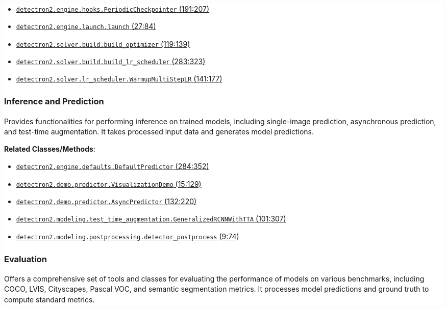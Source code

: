 - <a href="https://github.com/facebookresearch/detectron2/blob/master/detectron2/engine/hooks.py#L191-L207" target="_blank" rel="noopener noreferrer">`detectron2.engine.hooks.PeriodicCheckpointer` (191:207)</a>

- <a href="https://github.com/facebookresearch/detectron2/blob/master/detectron2/engine/launch.py#L27-L84" target="_blank" rel="noopener noreferrer">`detectron2.engine.launch.launch` (27:84)</a>

- <a href="https://github.com/facebookresearch/detectron2/blob/master/detectron2/solver/build.py#L119-L139" target="_blank" rel="noopener noreferrer">`detectron2.solver.build.build_optimizer` (119:139)</a>

- <a href="https://github.com/facebookresearch/detectron2/blob/master/detectron2/solver/build.py#L283-L323" target="_blank" rel="noopener noreferrer">`detectron2.solver.build.build_lr_scheduler` (283:323)</a>

- <a href="https://github.com/facebookresearch/detectron2/blob/master/detectron2/solver/lr_scheduler.py#L141-L177" target="_blank" rel="noopener noreferrer">`detectron2.solver.lr_scheduler.WarmupMultiStepLR` (141:177)</a>





### Inference and Prediction

Provides functionalities for performing inference on trained models, including single-image prediction, asynchronous prediction, and test-time augmentation. It takes processed input data and generates model predictions.





**Related Classes/Methods**:



- <a href="https://github.com/facebookresearch/detectron2/blob/master/detectron2/engine/defaults.py#L284-L352" target="_blank" rel="noopener noreferrer">`detectron2.engine.defaults.DefaultPredictor` (284:352)</a>

- <a href="https://github.com/facebookresearch/detectron2/blob/master/demo/predictor.py#L15-L129" target="_blank" rel="noopener noreferrer">`detectron2.demo.predictor.VisualizationDemo` (15:129)</a>

- <a href="https://github.com/facebookresearch/detectron2/blob/master/demo/predictor.py#L132-L220" target="_blank" rel="noopener noreferrer">`detectron2.demo.predictor.AsyncPredictor` (132:220)</a>

- <a href="https://github.com/facebookresearch/detectron2/blob/master/detectron2/modeling/test_time_augmentation.py#L101-L307" target="_blank" rel="noopener noreferrer">`detectron2.modeling.test_time_augmentation.GeneralizedRCNNWithTTA` (101:307)</a>

- <a href="https://github.com/facebookresearch/detectron2/blob/master/detectron2/modeling/postprocessing.py#L9-L74" target="_blank" rel="noopener noreferrer">`detectron2.modeling.postprocessing.detector_postprocess` (9:74)</a>





### Evaluation

Offers a comprehensive set of tools and classes for evaluating the performance of models on various benchmarks, including COCO, LVIS, Cityscapes, Pascal VOC, and semantic segmentation metrics. It processes model predictions and ground truth to compute standard metrics.
